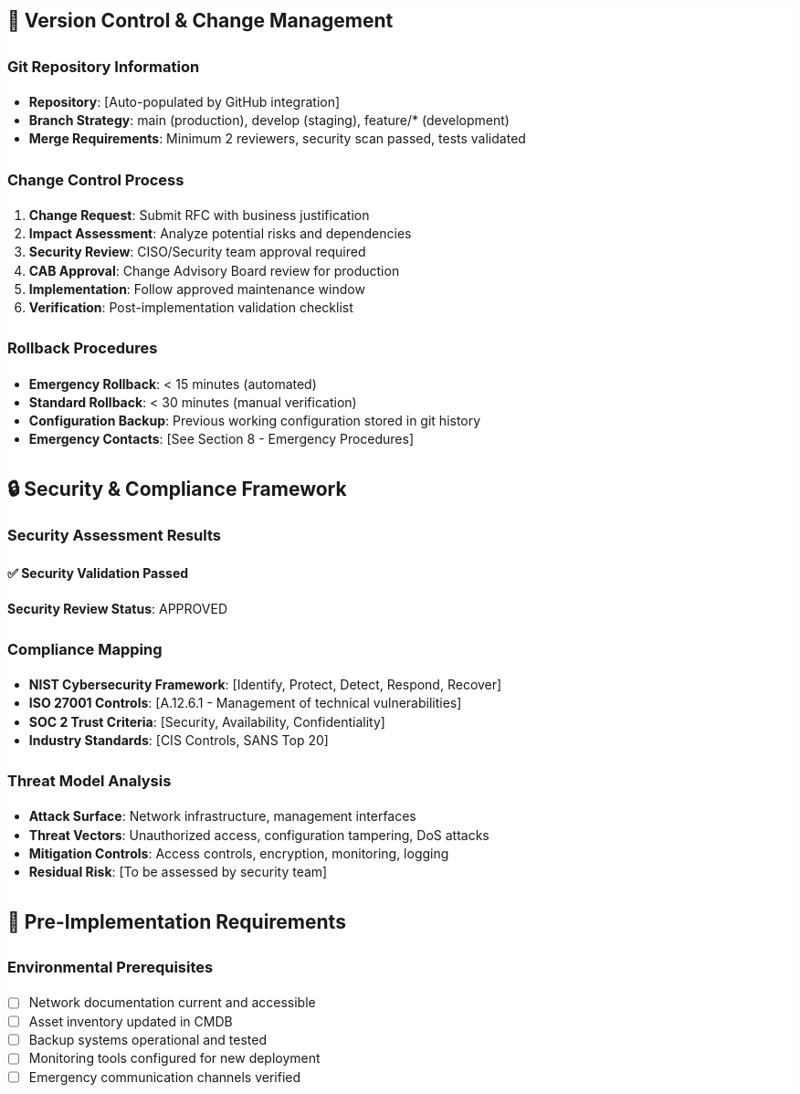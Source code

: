 ## 🔄 Version Control & Change Management

### Git Repository Information
- **Repository**: [Auto-populated by GitHub integration]
- **Branch Strategy**: main (production), develop (staging), feature/* (development)
- **Merge Requirements**: Minimum 2 reviewers, security scan passed, tests validated

### Change Control Process
1. **Change Request**: Submit RFC with business justification
2. **Impact Assessment**: Analyze potential risks and dependencies
3. **Security Review**: CISO/Security team approval required
4. **CAB Approval**: Change Advisory Board review for production
5. **Implementation**: Follow approved maintenance window
6. **Verification**: Post-implementation validation checklist

### Rollback Procedures
- **Emergency Rollback**: < 15 minutes (automated)
- **Standard Rollback**: < 30 minutes (manual verification)
- **Configuration Backup**: Previous working configuration stored in git history
- **Emergency Contacts**: [See Section 8 - Emergency Procedures]

## 🔒 Security & Compliance Framework

### Security Assessment Results
#### ✅ Security Validation Passed
**Security Review Status**: APPROVED

### Compliance Mapping
- **NIST Cybersecurity Framework**: [Identify, Protect, Detect, Respond, Recover]
- **ISO 27001 Controls**: [A.12.6.1 - Management of technical vulnerabilities]
- **SOC 2 Trust Criteria**: [Security, Availability, Confidentiality]
- **Industry Standards**: [CIS Controls, SANS Top 20]

### Threat Model Analysis
- **Attack Surface**: Network infrastructure, management interfaces
- **Threat Vectors**: Unauthorized access, configuration tampering, DoS attacks
- **Mitigation Controls**: Access controls, encryption, monitoring, logging
- **Residual Risk**: [To be assessed by security team]

## 🚀 Pre-Implementation Requirements

### Environmental Prerequisites
- [ ] Network documentation current and accessible
- [ ] Asset inventory updated in CMDB
- [ ] Backup systems operational and tested
- [ ] Monitoring tools configured for new deployment
- [ ] Emergency communication channels verified
